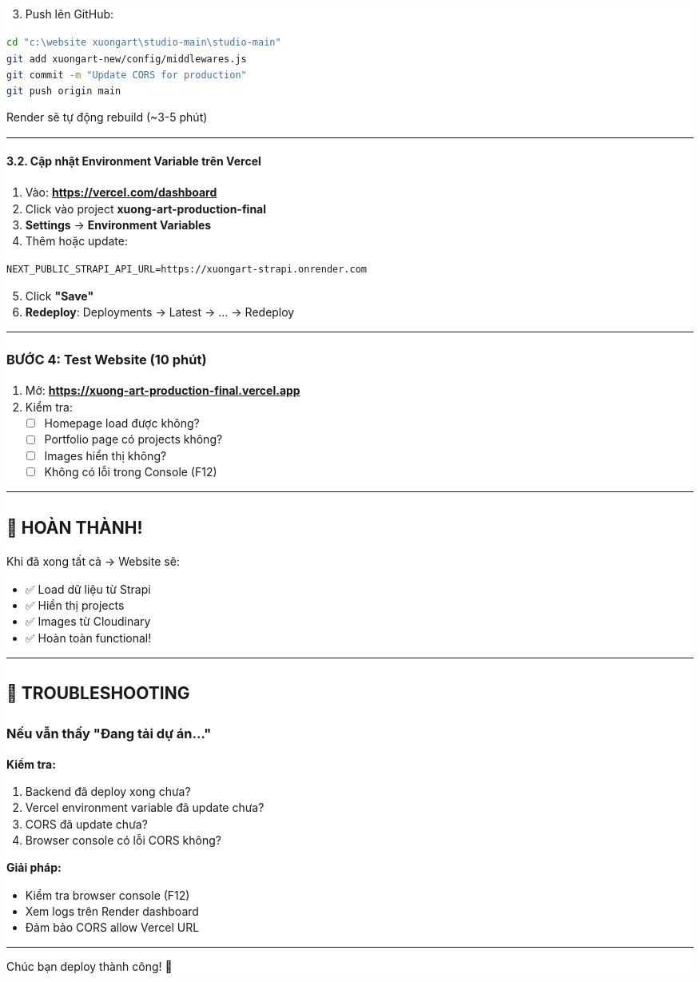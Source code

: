 3. Push lên GitHub:
```bash
cd "c:\website xuongart\studio-main\studio-main"
git add xuongart-new/config/middlewares.js
git commit -m "Update CORS for production"
git push origin main
```

Render sẽ tự động rebuild (~3-5 phút)

---

#### 3.2. Cập nhật Environment Variable trên Vercel

1. Vào: **https://vercel.com/dashboard**
2. Click vào project **xuong-art-production-final**
3. **Settings** → **Environment Variables**
4. Thêm hoặc update:

```
NEXT_PUBLIC_STRAPI_API_URL=https://xuongart-strapi.onrender.com
```

5. Click **"Save"**
6. **Redeploy**: Deployments → Latest → ... → Redeploy

---

### BƯỚC 4: Test Website (10 phút)

1. Mở: **https://xuong-art-production-final.vercel.app**
2. Kiểm tra:
   - [ ] Homepage load được không?
   - [ ] Portfolio page có projects không?
   - [ ] Images hiển thị không?
   - [ ] Không có lỗi trong Console (F12)

---

## 🎉 HOÀN THÀNH!

Khi đã xong tất cả → Website sẽ:
- ✅ Load dữ liệu từ Strapi
- ✅ Hiển thị projects
- ✅ Images từ Cloudinary
- ✅ Hoàn toàn functional!

---

## 🐛 TROUBLESHOOTING

### Nếu vẫn thấy "Đang tải dự án..."

**Kiểm tra:**
1. Backend đã deploy xong chưa?
2. Vercel environment variable đã update chưa?
3. CORS đã update chưa?
4. Browser console có lỗi CORS không?

**Giải pháp:**
- Kiểm tra browser console (F12)
- Xem logs trên Render dashboard
- Đảm bảo CORS allow Vercel URL

---

Chúc bạn deploy thành công! 🚀

